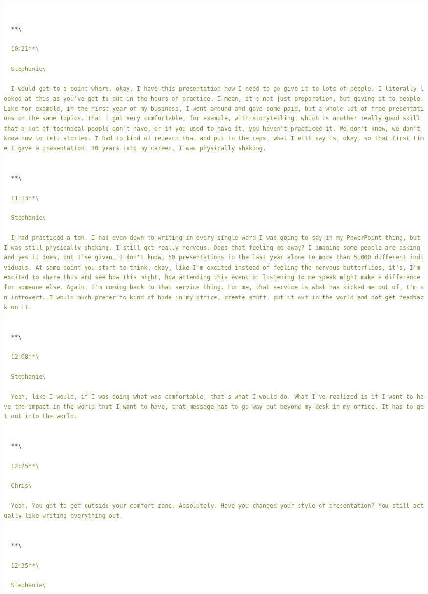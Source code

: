 ```yaml


  **\

  10:21**\

  Stephanie\

  I would get to a point where, okay, I have this presentation now I need to go give it to lots of people. I literally looked at this as you've got to put in the hours of practice. I mean, it's not just preparation, but giving it to people. Like for example, in the first year of my business, I went around and gave some paid, but a whole lot of free presentations on the same topics. That I got very comfortable, for example, with storytelling, which is another really good skill that a lot of technical people don't have, or if you used to have it, you haven't practiced it. We don't know, we don't know how to tell stories. I had to kind of relearn that and put in the reps, what I will say is, okay, so that first time I gave a presentation, 10 years into my career, I was physically shaking. 


  **\

  11:13**\

  Stephanie\

  I had practiced a ton. I had even down to writing in every single word I was going to say in my PowerPoint thing, but I was still physically shaking. I still got really nervous. Does that feeling go away? I imagine some people are asking and yes it does, but I've given, I don't know, 50 presentations in the last year alone to more than 5,000 different individuals. At some point you start to think, okay, like I'm excited instead of feeling the nervous butterflies, it's, I'm excited to share this and see how this might, how attending this event or listening to me speak might make a difference for someone else. Again, I'm coming back to that service thing. For me, that service is what has kicked me out of, I'm an introvert. I would much prefer to kind of hide in my office, create stuff, put it out in the world and not get feedback on it. 


  **\

  12:08**\

  Stephanie\

  Yeah, like I would, if I was doing what was comfortable, that's what I would do. What I've realized is if I want to have the impact in the world that I want to have, that message has to go way out beyond my desk in my office. It has to get out into the world. 


  **\

  12:25**\

  Chris\

  Yeah. You got to get outside your comfort zone. Absolutely. Have you changed your style of presentation? You still actually like writing everything out. 


  **\

  12:35**\

  Stephanie\

```